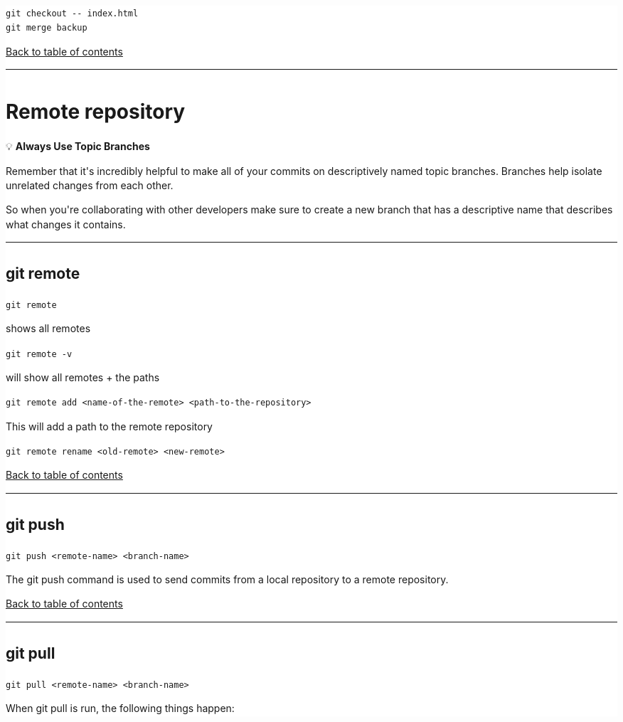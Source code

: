 ```
git checkout -- index.html
git merge backup
```

[Back to table of contents](#table-of-contents)

---

# Remote repository

💡 **Always Use Topic Branches**

Remember that it's incredibly helpful to make all of your commits on descriptively named topic branches. Branches help isolate unrelated changes from each other.

So when you're collaborating with other developers make sure to create a new branch that has a descriptive name that describes what changes it contains.

---

## git remote

`git remote`

shows all remotes

`git remote -v`

will show all remotes + the paths

`git remote add <name-of-the-remote> <path-to-the-repository>`

This will add a path to the remote repository

`git remote rename <old-remote> <new-remote>`

[Back to table of contents](#table-of-contents)

---

## git push

`git push <remote-name> <branch-name>`

The git push command is used to send commits from a local repository to a remote repository.

[Back to table of contents](#table-of-contents)

---

## git pull

`git pull <remote-name> <branch-name>`

When git pull is run, the following things happen:
